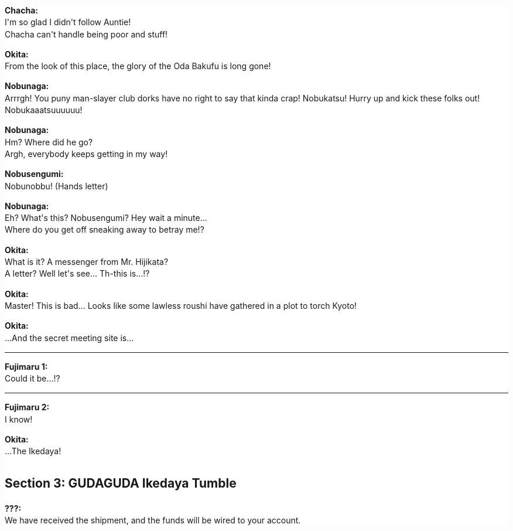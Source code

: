    
**Chacha:**   
I'm so glad I didn't follow Auntie!  
Chacha can't handle being poor and stuff!  
  
   
**Okita:**   
From the look of this place, the glory of the Oda Bakufu is long gone!  
  
   
**Nobunaga:**   
Arrrgh! You puny man-slayer club dorks have no right to say that kinda crap! Nobukatsu! Hurry up and kick these folks out! Nobukaaatsuuuuuu!  
  
   
**Nobunaga:**   
Hm? Where did he go?  
Argh, everybody keeps getting in my way!  
  
   
**Nobusengumi:**   
Nobunobbu! (Hands letter)  
  
   
**Nobunaga:**   
Eh? What's this? Nobusengumi? Hey wait a minute...  
Where do you get off sneaking away to betray me!?  
  
   
**Okita:**   
What is it? A messenger from Mr. Hijikata?  
A letter? Well let's see... Th-this is...!?  
  
   
**Okita:**   
Master! This is bad... Looks like some lawless roushi have gathered in a plot to torch Kyoto!  
  
   
**Okita:**   
...And the secret meeting site is...  
  
   
---  
  
**Fujimaru 1:**   
Could it be...!?  
  
---  
  
**Fujimaru 2:**   
I know!  
   
  
   
**Okita:**   
...The Ikedaya!  
  
   
## Section 3: GUDAGUDA Ikedaya Tumble  
   
**???:**  
We have received the shipment, and the funds will be wired to your account.  
  